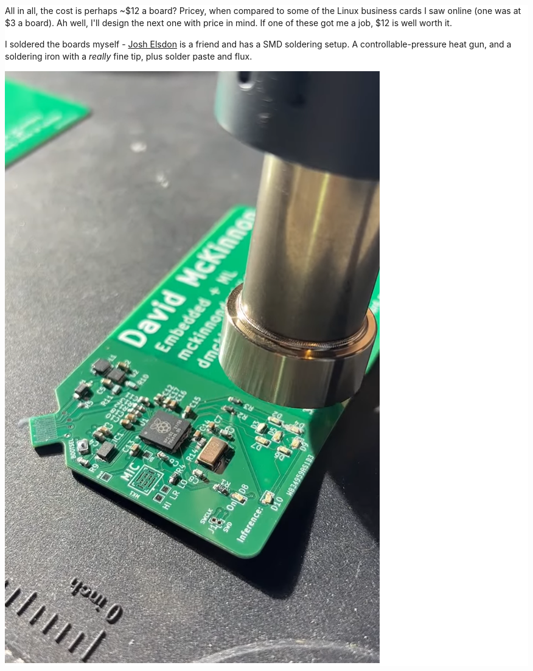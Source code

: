 All in all, the cost is perhaps ~$12 a board? Pricey, when compared to some of the Linux business cards I saw online (one was at $3 a board). Ah well, I'll design the next one with price in mind. If one of these got me a job, $12 is well worth it.

I soldered the boards myself - [Josh Elsdon](https://www.elsdon.io/) is a friend and has a SMD soldering setup. A controllable-pressure heat gun, and a soldering iron with a _really_ fine tip, plus solder paste and flux. 

![](/assets/card/soldering.png)
